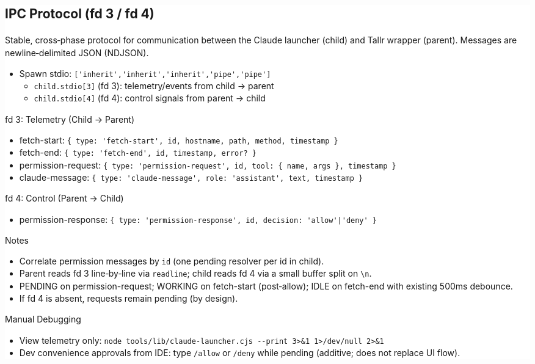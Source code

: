 
## IPC Protocol (fd 3 / fd 4)

Stable, cross‑phase protocol for communication between the Claude launcher (child) and Tallr wrapper (parent). Messages are newline‑delimited JSON (NDJSON).

- Spawn stdio: `['inherit','inherit','inherit','pipe','pipe']`
  - `child.stdio[3]` (fd 3): telemetry/events from child → parent
  - `child.stdio[4]` (fd 4): control signals from parent → child

fd 3: Telemetry (Child → Parent)
- fetch-start: `{ type: 'fetch-start', id, hostname, path, method, timestamp }`
- fetch-end: `{ type: 'fetch-end', id, timestamp, error? }`
- permission-request: `{ type: 'permission-request', id, tool: { name, args }, timestamp }`
- claude-message: `{ type: 'claude-message', role: 'assistant', text, timestamp }`

fd 4: Control (Parent → Child)
- permission-response: `{ type: 'permission-response', id, decision: 'allow'|'deny' }`

Notes
- Correlate permission messages by `id` (one pending resolver per id in child).
- Parent reads fd 3 line‑by‑line via `readline`; child reads fd 4 via a small buffer split on `\n`.
- PENDING on permission-request; WORKING on fetch-start (post‑allow); IDLE on fetch-end with existing 500ms debounce.
- If fd 4 is absent, requests remain pending (by design).

Manual Debugging
- View telemetry only: `node tools/lib/claude-launcher.cjs --print 3>&1 1>/dev/null 2>&1`
- Dev convenience approvals from IDE: type `/allow` or `/deny` while pending (additive; does not replace UI flow).
